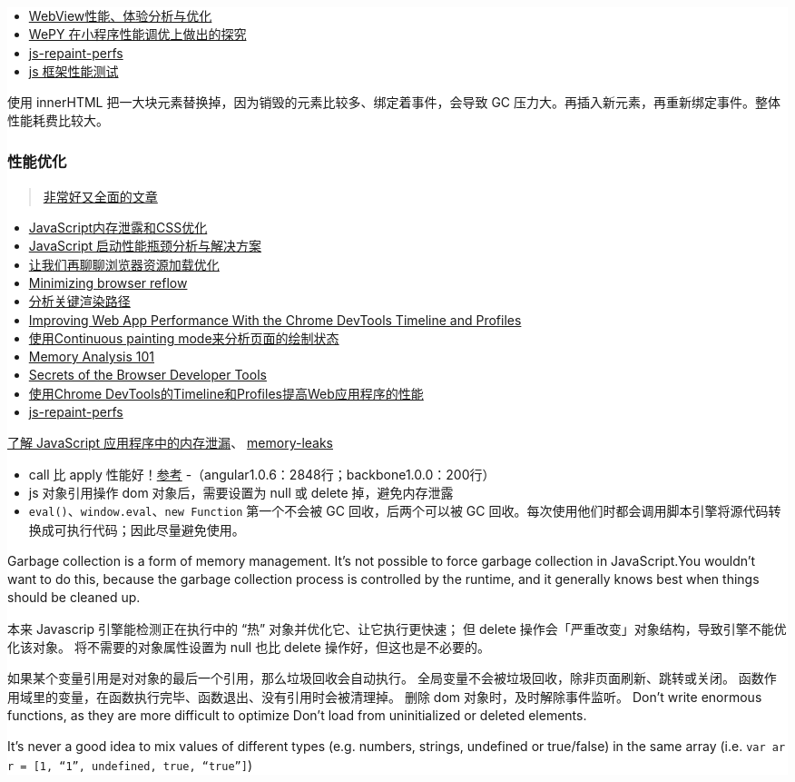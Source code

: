 - [WebView性能、体验分析与优化](http://tech.meituan.com/WebViewPerf.html)
- [WePY 在小程序性能调优上做出的探究](https://www.madcoder.cn/wepy-performance-research.html)
- [js-repaint-perfs](http://leeluolee.github.io/js-repaint-perfs/#)
- [js 框架性能测试](https://github.com/krausest/js-framework-benchmark)

使用 innerHTML 把一大块元素替换掉，因为销毁的元素比较多、绑定着事件，会导致 GC 压力大。再插入新元素，再重新绑定事件。整体性能耗费比较大。

### 性能优化

> [非常好又全面的文章](http://www.smashingmagazine.com/2012/11/05/writing-fast-memory-efficient-javascript/)

- [JavaScript内存泄露和CSS优化](https://github.com/zhansingsong/js-leakage-patterns)
- [JavaScript 启动性能瓶颈分析与解决方案](http://mp.weixin.qq.com/s?__biz=MzIwNjQwMzUwMQ==&mid=2247484987&idx=1&sn=7f20da20bc6baed62ca8ff115209942b)
- [让我们再聊聊浏览器资源加载优化](http://www.infoq.com/cn/articles/browser-resource-loading-optimization)
- [Minimizing browser reflow](https://developers.google.com/speed/articles/reflow)
- [分析关键渲染路径](https://developers.google.com/web/fundamentals/performance/critical-rendering-path/analyzing-crp?hl=zh-cn)
- [Improving Web App Performance With the Chrome DevTools Timeline and Profiles](http://addyosmani.com/blog/performance-optimisation-with-timeline-profiles/)
- [使用Continuous painting mode来分析页面的绘制状态](http://ju.outofmemory.cn/entry/18882)
- [Memory Analysis 101](https://developer.chrome.com/devtools/docs/memory-analysis-101)
- [Secrets of the Browser Developer Tools](http://www.83rdstasis.net/devtoolsecrets/slides/london-web/#1)
- [使用Chrome DevTools的Timeline和Profiles提高Web应用程序的性能](http://www.oschina.net/translate/performance-optimisation-with-timeline-profiles?cmp)
- [js-repaint-perfs](http://mathieuancelin.github.io/js-repaint-perfs/)

[了解 JavaScript 应用程序中的内存泄漏](http://www.ibm.com/developerworks/cn/web/wa-jsmemory/index.html)、
[memory-leaks](http://javascript.info/tutorial/memory-leaks)

- call 比 apply 性能好！[参考](http://jsperf.com/apply-vs-call-vs-invoke)
  -（angular1.0.6：2848行；backbone1.0.0：200行）
- js 对象引用操作 dom 对象后，需要设置为 null 或 delete 掉，避免内存泄露
- `eval()`、`window.eval`、`new Function` 第一个不会被 GC 回收，后两个可以被 GC 回收。每次使用他们时都会调用脚本引擎将源代码转换成可执行代码；因此尽量避免使用。

Garbage collection is a form of memory management.
It’s not possible to force garbage collection in JavaScript.You wouldn’t want to do this, because the garbage collection process is controlled by the runtime, and it generally knows best when things should be cleaned up.

本来 Javascrip 引擎能检测正在执行中的 “热” 对象并优化它、让它执行更快速；
但 delete 操作会「严重改变」对象结构，导致引擎不能优化该对象。
将不需要的对象属性设置为 null 也比 delete 操作好，但这也是不必要的。

如果某个变量引用是对对象的最后一个引用，那么垃圾回收会自动执行。
全局变量不会被垃圾回收，除非页面刷新、跳转或关闭。
函数作用域里的变量，在函数执行完毕、函数退出、没有引用时会被清理掉。
删除 dom 对象时，及时解除事件监听。
Don’t write enormous functions, as they are more difficult to optimize 
Don’t load from uninitialized or deleted elements.

It’s never a good idea to mix values of different types (e.g. numbers, strings, undefined or true/false) in the same array (i.e. `var arr = [1, “1”, undefined, true, “true”]`)
